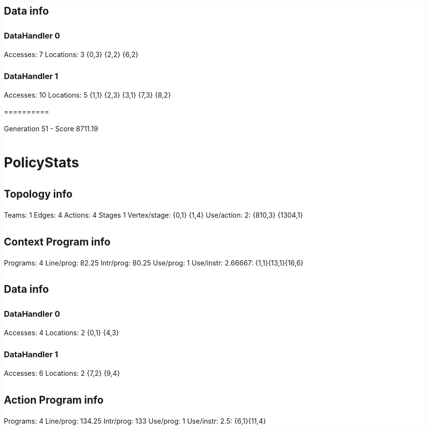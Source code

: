 ## Data info

### DataHandler 0
Accesses:	7
Locations:	3
{0,3} {2,2} {6,2} 

### DataHandler 1
Accesses:	10
Locations:	5
{1,1} {2,3} {3,1} {7,3} {8,2} 



==========

Generation 51 - Score 8711.19

# PolicyStats
## Topology info
Teams:		1
Edges:		4
Actions:	4
Stages		1
Vertex/stage:	{0,1} {1,4} 
Use/action:	2: {810,3} {1304,1} 

## Context Program info
Programs:	4
Line/prog:	82.25
Intr/prog:	80.25
Use/prog:	1
Use/instr:	2.66667: {1,1}{13,1}{16,6}

## Data info

### DataHandler 0
Accesses:	4
Locations:	2
{0,1} {4,3} 

### DataHandler 1
Accesses:	6
Locations:	2
{7,2} {9,4} 



## Action Program info
Programs:	4
Line/prog:	134.25
Intr/prog:	133
Use/prog:	1
Use/instr:	2.5: {6,1}{11,4}
